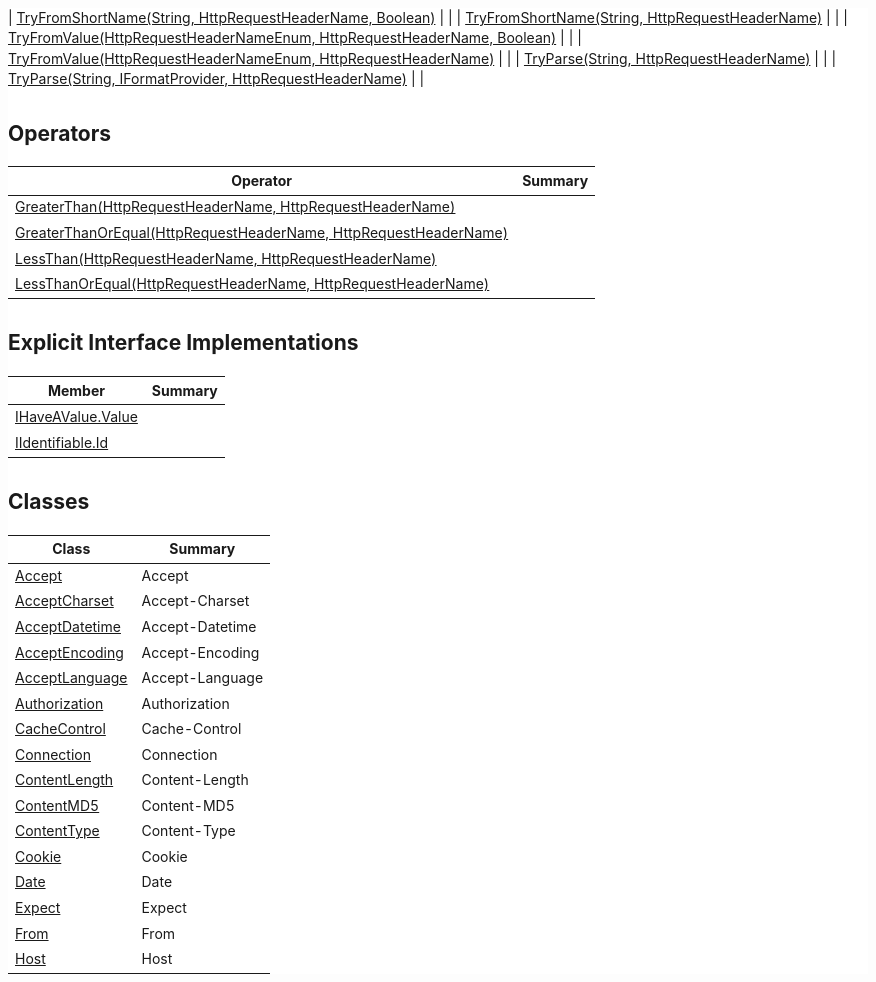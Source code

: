 | [TryFromShortName(String, HttpRequestHeaderName, Boolean)](TryFromShortName/README.md#1873241121) | |
| [TryFromShortName(String, HttpRequestHeaderName)](TryFromShortName/README.md#1503184380) | |
| [TryFromValue(HttpRequestHeaderNameEnum, HttpRequestHeaderName, Boolean)](TryFromValue/README.md#4199453442) | |
| [TryFromValue(HttpRequestHeaderNameEnum, HttpRequestHeaderName)](TryFromValue/README.md#2494361213) | |
| [TryParse(String, HttpRequestHeaderName)](TryParse/README.md#4128537229) | |
| [TryParse(String, IFormatProvider, HttpRequestHeaderName)](TryParse/README.md#1120956572) | |

## Operators

| Operator | Summary |
| -------- | ------- |
| [GreaterThan(HttpRequestHeaderName, HttpRequestHeaderName)](op_GreaterThan/README.md) | |
| [GreaterThanOrEqual(HttpRequestHeaderName, HttpRequestHeaderName)](op_GreaterThanOrEqual/README.md) | |
| [LessThan(HttpRequestHeaderName, HttpRequestHeaderName)](op_LessThan/README.md) | |
| [LessThanOrEqual(HttpRequestHeaderName, HttpRequestHeaderName)](op_LessThanOrEqual/README.md) | |

## Explicit Interface Implementations

| Member | Summary |
| ------ | ------- |
| [IHaveAValue.Value](JustinWritesCode-Abstractions-IHaveAValue-Value/README.md) | |
| [IIdentifiable.Id](JustinWritesCode-Abstractions-IIdentifiable-Id/README.md) | |

## Classes

| Class | Summary |
| ----- | ------- |
| [Accept](Accept/README.md) | Accept |
| [AcceptCharset](AcceptCharset/README.md) | Accept\-Charset |
| [AcceptDatetime](AcceptDatetime/README.md) | Accept\-Datetime |
| [AcceptEncoding](AcceptEncoding/README.md) | Accept\-Encoding |
| [AcceptLanguage](AcceptLanguage/README.md) | Accept\-Language |
| [Authorization](Authorization/README.md) | Authorization |
| [CacheControl](CacheControl/README.md) | Cache\-Control |
| [Connection](Connection/README.md) | Connection |
| [ContentLength](ContentLength/README.md) | Content\-Length |
| [ContentMD5](ContentMD5/README.md) | Content\-MD5 |
| [ContentType](ContentType/README.md) | Content\-Type |
| [Cookie](Cookie/README.md) | Cookie |
| [Date](Date/README.md) | Date |
| [Expect](Expect/README.md) | Expect |
| [From](From/README.md) | From |
| [Host](Host/README.md) | Host |
